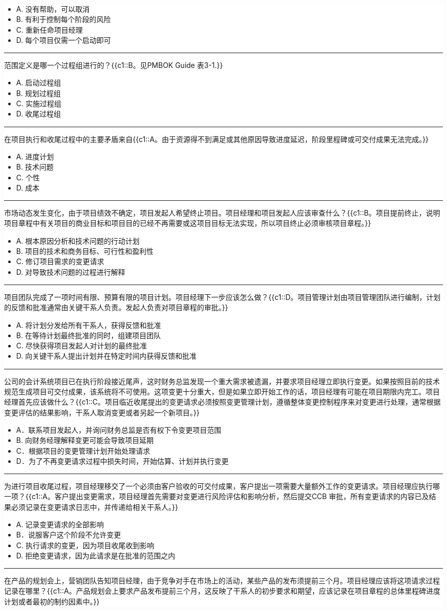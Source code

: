 - A. 没有帮助，可以取消
- B. 有利于控制每个阶段的风险
- C. 重新任命项目经理
- D. 每个项目仅需一个启动即可
___
范围定义是哪一个过程组进行的？{{c1::B。见PMBOK Guide 表3-1.}}

- A. 启动过程组
- B. 规划过程组
- C. 实施过程组
- D. 收尾过程组
___
在项目执行和收尾过程中的主要矛盾来自{{c1::A。由于资源得不到满足或其他原因导致进度延迟，阶段里程碑或可交付成果无法完成。}}

- A. 进度计划
- B. 技术问题
- C. 个性
- D. 成本
___
市场动态发生变化，由于项目绩效不确定，项目发起人希望终止项目。项目经理和项目发起人应该审查什么？{{c1::B。项目提前终止，说明项目章程中有关项目的商业目标和项目目的已经不再需要或这项目目标无法实现，所以项目终止必须审核项目章程。}}

- A. 根本原因分析和技术问题的行动计划
- B. 项目的技术和商务目标、可行性和盈利性
- C. 修订项目需求的变更请求
- D. 对导致技术问题的过程进行解释
___
项目团队完成了一项时间有限、预算有限的项目计划。项目经理下一步应该怎么做？{{c1::D。项目管理计划由项目管理团队进行编制，计划的反馈和批准通常由关键干系人负责。发起人负责对项目章程的审批。}}

- A. 将计划分发给所有干系人，获得反馈和批准
- B. 在等待计划最终批准的同时，组建项目团队
- C. 尽快获得项目发起人对计划的最终批准
- D. 向关键干系人提出计划并在特定时间内获得反馈和批准
___
公司的会计系统项目已在执行阶段接近尾声，这时财务总监发现一个重大需求被遗漏，并要求项目经理立即执行变更。如果按照目前的技术规范生成项目可交付成果，该系统将不可使用。这项变更十分重大，但是如果立即开始工作的话，项目经理有可能在项目期限内完工。项目经理首先应该做什么？{{c1::C。项目临近收尾提出的变更请求必须按照变更管理计划，遵循整体变更控制程序来对变更进行处理，通常根据变更评估的结果影响，干系人取消变更或者另起一个新项目。}}

- A．联系项目发起人，并询问财务总监是否有权下令变更项目范围
- B. 向财务经理解释变更可能会导致项目延期
- C．根据项目的变更管理计划开始处理请求
- D．为了不再变更请求过程中损失时间，开始估算、计划并执行变更
___
为进行项目收尾过程，项目经理移交了一个必须由客户验收的可交付成果，客户提出一项需要大量额外工作的变更请求。项目经理应执行哪一项？{{c1::A。客户提出变更需求，项目经理首先需要对变更进行风险评估和影响分析，然后提交CCB 审批，所有变更请求的内容已及结果必须记录在变更请求日志中，并传递给相关干系人。}}

- A. 记录变更请求的全部影响
- B．说服客户这个阶段不允许变更
- C. 执行请求的变更，因为项目收尾收到影响
- D. 拒绝变更请求，因为此请求是在批准的范围之内
___
在产品的规划会上，营销团队告知项目经理，由于竞争对手在市场上的活动，某些产品的发布须提前三个月。项目经理应该将这项请求过程记录在哪里？{{c1::A。产品规划会上要求产品发布提前三个月，这反映了干系人的初步要求和期望，应该记录在项目章程的总体里程碑进度计划或者最初的制约因素中。}}
